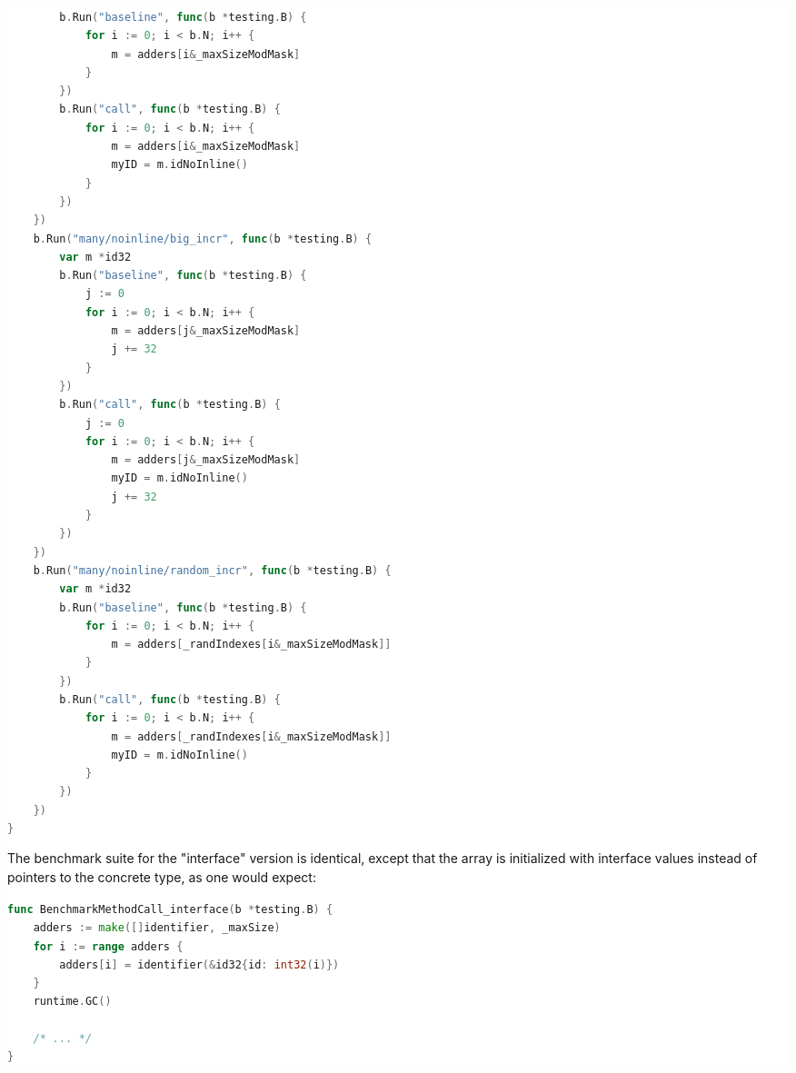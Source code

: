 ```go
        b.Run("baseline", func(b *testing.B) {
            for i := 0; i < b.N; i++ {
                m = adders[i&_maxSizeModMask]
            }
        })
        b.Run("call", func(b *testing.B) {
            for i := 0; i < b.N; i++ {
                m = adders[i&_maxSizeModMask]
                myID = m.idNoInline()
            }
        })
    })
    b.Run("many/noinline/big_incr", func(b *testing.B) {
        var m *id32
        b.Run("baseline", func(b *testing.B) {
            j := 0
            for i := 0; i < b.N; i++ {
                m = adders[j&_maxSizeModMask]
                j += 32
            }
        })
        b.Run("call", func(b *testing.B) {
            j := 0
            for i := 0; i < b.N; i++ {
                m = adders[j&_maxSizeModMask]
                myID = m.idNoInline()
                j += 32
            }
        })
    })
    b.Run("many/noinline/random_incr", func(b *testing.B) {
        var m *id32
        b.Run("baseline", func(b *testing.B) {
            for i := 0; i < b.N; i++ {
                m = adders[_randIndexes[i&_maxSizeModMask]]
            }
        })
        b.Run("call", func(b *testing.B) {
            for i := 0; i < b.N; i++ {
                m = adders[_randIndexes[i&_maxSizeModMask]]
                myID = m.idNoInline()
            }
        })
    })
}
```

The benchmark suite for the "interface" version is identical, except that the array is initialized with interface values instead of pointers to the concrete type, as one would expect:

```go
func BenchmarkMethodCall_interface(b *testing.B) {
    adders := make([]identifier, _maxSize)
    for i := range adders {
        adders[i] = identifier(&id32{id: int32(i)})
    }
    runtime.GC()

    /* ... */
}
```
